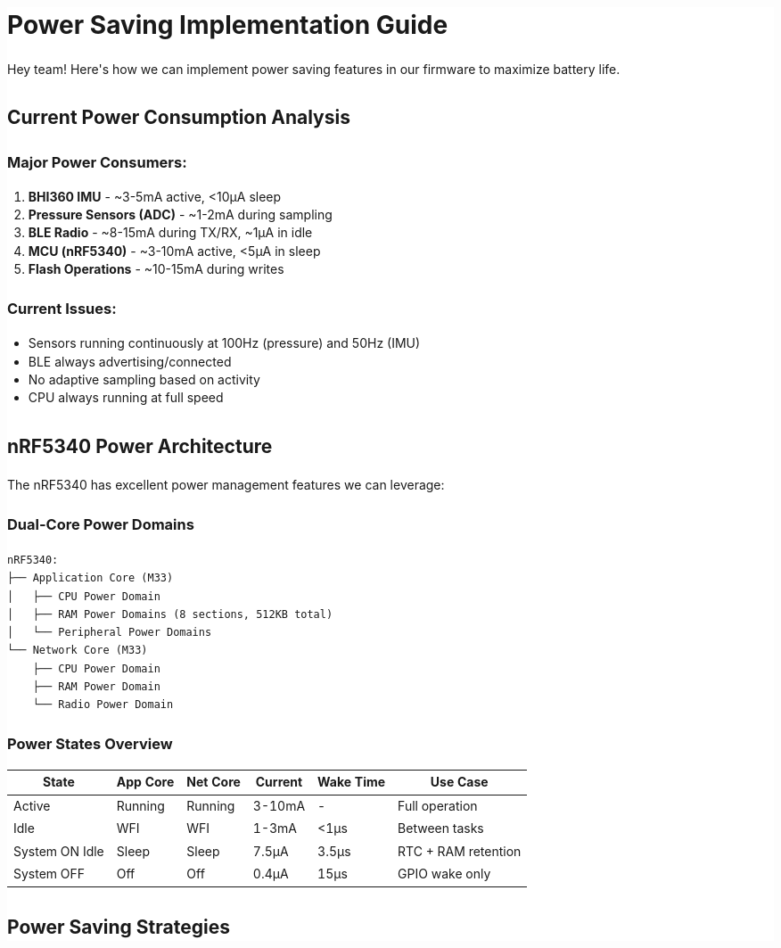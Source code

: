 # Power Saving Implementation Guide

Hey team! Here's how we can implement power saving features in our firmware to maximize battery life.

## Current Power Consumption Analysis

### Major Power Consumers:
1. **BHI360 IMU** - ~3-5mA active, <10µA sleep
2. **Pressure Sensors (ADC)** - ~1-2mA during sampling
3. **BLE Radio** - ~8-15mA during TX/RX, ~1µA in idle
4. **MCU (nRF5340)** - ~3-10mA active, <5µA in sleep
5. **Flash Operations** - ~10-15mA during writes

### Current Issues:
- Sensors running continuously at 100Hz (pressure) and 50Hz (IMU)
- BLE always advertising/connected
- No adaptive sampling based on activity
- CPU always running at full speed

## nRF5340 Power Architecture

The nRF5340 has excellent power management features we can leverage:

### Dual-Core Power Domains
```
nRF5340:
├── Application Core (M33)
│   ├── CPU Power Domain
│   ├── RAM Power Domains (8 sections, 512KB total)
│   └── Peripheral Power Domains
└── Network Core (M33) 
    ├── CPU Power Domain
    ├── RAM Power Domain
    └── Radio Power Domain
```

### Power States Overview

| State | App Core | Net Core | Current | Wake Time | Use Case |
|-------|----------|----------|---------|-----------|----------|
| Active | Running | Running | 3-10mA | - | Full operation |
| Idle | WFI | WFI | 1-3mA | <1µs | Between tasks |
| System ON Idle | Sleep | Sleep | 7.5µA | 3.5µs | RTC + RAM retention |
| System OFF | Off | Off | 0.4µA | 15µs | GPIO wake only |

## Power Saving Strategies
